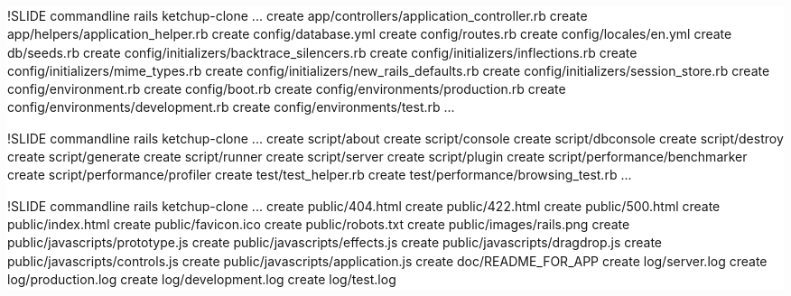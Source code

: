 !SLIDE commandline
    rails ketchup-clone
        ...
        create  app/controllers/application_controller.rb
        create  app/helpers/application_helper.rb
        create  config/database.yml
        create  config/routes.rb
        create  config/locales/en.yml
        create  db/seeds.rb
        create  config/initializers/backtrace_silencers.rb
        create  config/initializers/inflections.rb
        create  config/initializers/mime_types.rb
        create  config/initializers/new_rails_defaults.rb
        create  config/initializers/session_store.rb
        create  config/environment.rb
        create  config/boot.rb
        create  config/environments/production.rb
        create  config/environments/development.rb
        create  config/environments/test.rb
        ...
    
!SLIDE commandline
    rails ketchup-clone
        ...
        create  script/about
        create  script/console
        create  script/dbconsole
        create  script/destroy
        create  script/generate
        create  script/runner
        create  script/server
        create  script/plugin
        create  script/performance/benchmarker
        create  script/performance/profiler
        create  test/test_helper.rb
        create  test/performance/browsing_test.rb
        ...
    
!SLIDE commandline
    rails ketchup-clone
        ...
        create  public/404.html
        create  public/422.html
        create  public/500.html
        create  public/index.html
        create  public/favicon.ico
        create  public/robots.txt
        create  public/images/rails.png
        create  public/javascripts/prototype.js
        create  public/javascripts/effects.js
        create  public/javascripts/dragdrop.js
        create  public/javascripts/controls.js
        create  public/javascripts/application.js
        create  doc/README_FOR_APP
        create  log/server.log
        create  log/production.log
        create  log/development.log
        create  log/test.log
